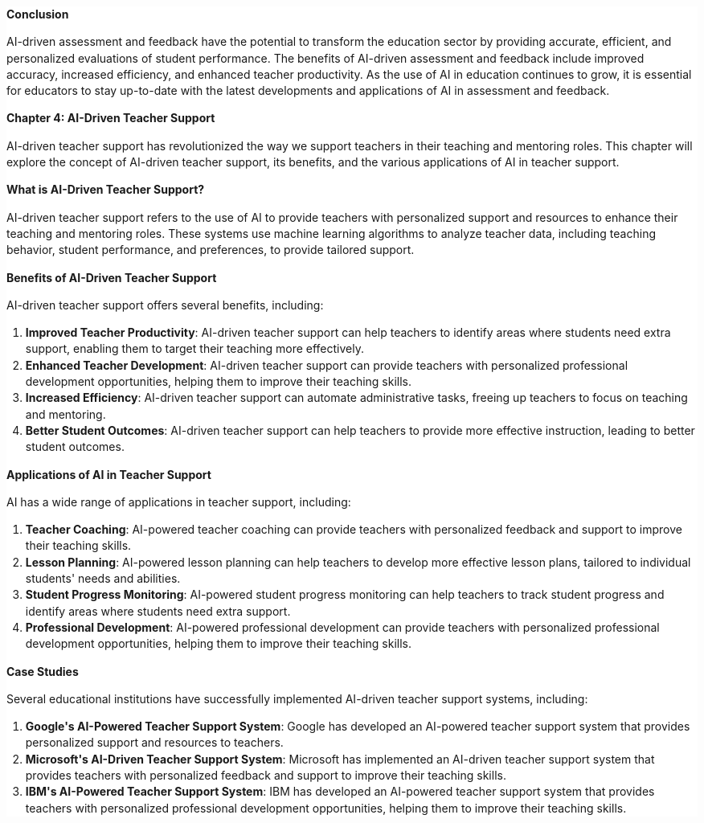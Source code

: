 **Conclusion**

AI-driven assessment and feedback have the potential to transform the education sector by providing accurate, efficient, and personalized evaluations of student performance. The benefits of AI-driven assessment and feedback include improved accuracy, increased efficiency, and enhanced teacher productivity. As the use of AI in education continues to grow, it is essential for educators to stay up-to-date with the latest developments and applications of AI in assessment and feedback.

**Chapter 4: AI-Driven Teacher Support**

AI-driven teacher support has revolutionized the way we support teachers in their teaching and mentoring roles. This chapter will explore the concept of AI-driven teacher support, its benefits, and the various applications of AI in teacher support.

**What is AI-Driven Teacher Support?**

AI-driven teacher support refers to the use of AI to provide teachers with personalized support and resources to enhance their teaching and mentoring roles. These systems use machine learning algorithms to analyze teacher data, including teaching behavior, student performance, and preferences, to provide tailored support.

**Benefits of AI-Driven Teacher Support**

AI-driven teacher support offers several benefits, including:

1. **Improved Teacher Productivity**: AI-driven teacher support can help teachers to identify areas where students need extra support, enabling them to target their teaching more effectively.
2. **Enhanced Teacher Development**: AI-driven teacher support can provide teachers with personalized professional development opportunities, helping them to improve their teaching skills.
3. **Increased Efficiency**: AI-driven teacher support can automate administrative tasks, freeing up teachers to focus on teaching and mentoring.
4. **Better Student Outcomes**: AI-driven teacher support can help teachers to provide more effective instruction, leading to better student outcomes.

**Applications of AI in Teacher Support**

AI has a wide range of applications in teacher support, including:

1. **Teacher Coaching**: AI-powered teacher coaching can provide teachers with personalized feedback and support to improve their teaching skills.
2. **Lesson Planning**: AI-powered lesson planning can help teachers to develop more effective lesson plans, tailored to individual students' needs and abilities.
3. **Student Progress Monitoring**: AI-powered student progress monitoring can help teachers to track student progress and identify areas where students need extra support.
4. **Professional Development**: AI-powered professional development can provide teachers with personalized professional development opportunities, helping them to improve their teaching skills.

**Case Studies**

Several educational institutions have successfully implemented AI-driven teacher support systems, including:

1. **Google's AI-Powered Teacher Support System**: Google has developed an AI-powered teacher support system that provides personalized support and resources to teachers.
2. **Microsoft's AI-Driven Teacher Support System**: Microsoft has implemented an AI-driven teacher support system that provides teachers with personalized feedback and support to improve their teaching skills.
3. **IBM's AI-Powered Teacher Support System**: IBM has developed an AI-powered teacher support system that provides teachers with personalized professional development opportunities, helping them to improve their teaching skills.
